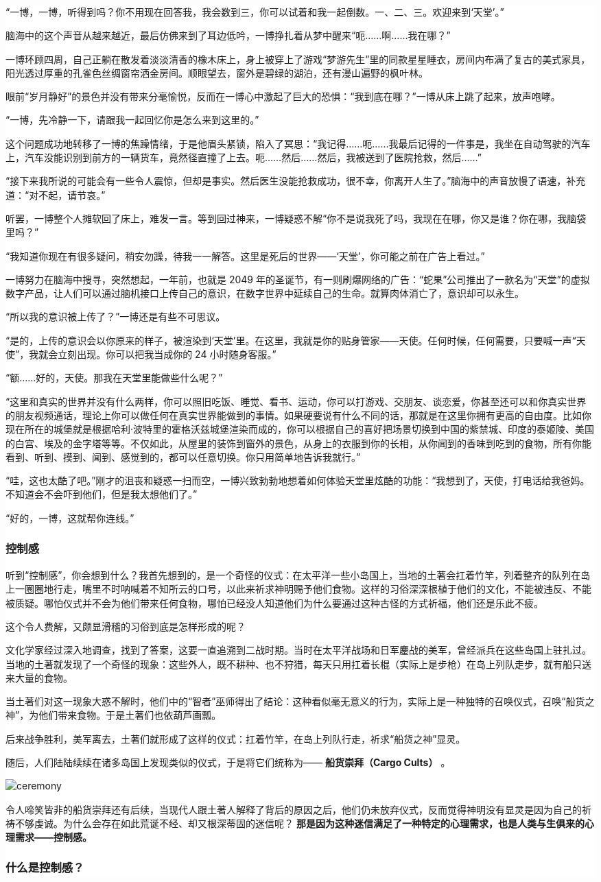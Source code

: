 “一博，一博，听得到吗？你不用现在回答我，我会数到三，你可以试着和我一起倒数。一、二、三。欢迎来到‘天堂’。”

脑海中的这个声音从越来越近，最后仿佛来到了耳边低吟，一博挣扎着从梦中醒来“呃……啊……我在哪？”

一博环顾四周，自己正躺在散发着淡淡清香的橡木床上，身上被穿上了游戏“梦游先生”里的同款星星睡衣，房间内布满了复古的美式家具，阳光透过厚重的孔雀色丝绸窗帘洒金房间。顺眼望去，窗外是碧绿的湖泊，还有漫山遍野的枫叶林。

眼前“岁月静好”的景色并没有带来分毫愉悦，反而在一博心中激起了巨大的恐惧：“我到底在哪？”一博从床上跳了起来，放声咆哮。

“一博，先冷静一下，请跟我一起回忆你是怎么来到这里的。”

这个问题成功地转移了一博的焦躁情绪，于是他眉头紧锁，陷入了冥思：“我记得……呃……我最后记得的一件事是，我坐在自动驾驶的汽车上，汽车没能识别到前方的一辆货车，竟然径直撞了上去。呃……然后……然后，我被送到了医院抢救，然后……”

“接下来我所说的可能会有一些令人震惊，但却是事实。然后医生没能抢救成功，很不幸，你离开人生了。”脑海中的声音放慢了语速，补充道：“对不起，请节哀。”

听罢，一博整个人摊软回了床上，难发一言。等到回过神来，一博疑惑不解“你不是说我死了吗，我现在在哪，你又是谁？你在哪，我脑袋里吗？”

“我知道你现在有很多疑问，稍安勿躁，待我一一解答。这里是死后的世界——‘天堂’，你可能之前在广告上看过。”

一博努力在脑海中搜寻，突然想起，一年前，也就是 2049
年的圣诞节，有一则刷爆网络的广告：“蛇果”公司推出了一款名为“天堂”的虚拟数字产品，让人们可以通过脑机接口上传自己的意识，在数字世界中延续自己的生命。就算肉体消亡了，意识却可以永生。

“所以我的意识被上传了？”一博还是有些不可思议。

“是的，上传的意识会以你原来的样子，被渲染到‘天堂’里。在这里，我就是你的贴身管家——天使。任何时候，任何需要，只要喊一声“天使”，我就会立刻出现。你可以把我当成你的
24 小时随身客服。”

“额……好的，天使。那我在天堂里能做些什么呢？”

“这里和真实的世界并没有什么两样，你可以照旧吃饭、睡觉、看书、运动，你可以打游戏、交朋友、谈恋爱，你甚至还可以和你真实世界的朋友视频通话，理论上你可以做任何在真实世界能做到的事情。如果硬要说有什么不同的话，那就是在这里你拥有更高的自由度。比如你现在所在的城堡就是根据哈利·波特里的霍格沃兹城堡渲染而成的，你可以根据自己的喜好把场景切换到中国的紫禁城、印度的泰姬陵、美国的白宫、埃及的金字塔等等。不仅如此，从屋里的装饰到窗外的景色，从身上的衣服到你的长相，从你闻到的香味到吃到的食物，所有你能看到、听到、摸到、闻到、感觉到的，都可以任意切换。你只用简单地告诉我就行。”

“哇，这也太酷了吧。”刚才的沮丧和疑惑一扫而空，一博兴致勃勃地想着如何体验天堂里炫酷的功能：“我想到了，天使，打电话给我爸妈。不知道会不会吓到他们，但是我太想他们了。”

“好的，一博，这就帮你连线。”

### 控制感

听到“控制感”，你会想到什么？我首先想到的，是一个奇怪的仪式：在太平洋一些小岛国上，当地的土著会扛着竹竿，列着整齐的队列在岛上一圈圈地行走，嘴里不时呐喊着不知所云的口号，以此来祈求神明赐予他们食物。这样的习俗深深根植于他们的文化，不能被违反、不能被质疑。哪怕仪式并不会为他们带来任何食物，哪怕已经没人知道他们为什么要通过这种古怪的方式祈福，他们还是乐此不疲。

这个令人费解，又颇显滑稽的习俗到底是怎样形成的呢？

文化学家经过深入地调查，找到了答案，这要一直追溯到二战时期。当时在太平洋战场和日军鏖战的美军，曾经派兵在这些岛国上驻扎过。当地的土著就发现了一个奇怪的现象：这些外人，既不耕种、也不狩猎，每天只用扛着长棍（实际上是步枪）在岛上列队走步，就有船只送来大量的食物。

当土著们对这一现象大惑不解时，他们中的“智者”巫师得出了结论：这种看似毫无意义的行为，实际上是一种独特的召唤仪式，召唤“船货之神”，为他们带来食物。于是土著们也依葫芦画瓢。

后来战争胜利，美军离去，土著们就形成了这样的仪式：扛着竹竿，在岛上列队行走，祈求“船货之神”显灵。

随后，人们陆陆续续在诸多岛国上发现类似的仪式，于是将它们统称为—— **船货崇拜（Cargo Cults）** 。

![ceremony](https://images.gitbook.cn/b193c2b0-be0b-11ea-9efc-ab9a6caf88c6)

令人啼笑皆非的船货崇拜还有后续，当现代人跟土著人解释了背后的原因之后，他们仍未放弃仪式，反而觉得神明没有显灵是因为自己的祈祷不够虔诚。为什么会存在如此荒诞不经、却又根深蒂固的迷信呢？
**那是因为这种迷信满足了一种特定的心理需求，也是人类与生俱来的心理需求——控制感。**

### 什么是控制感？
